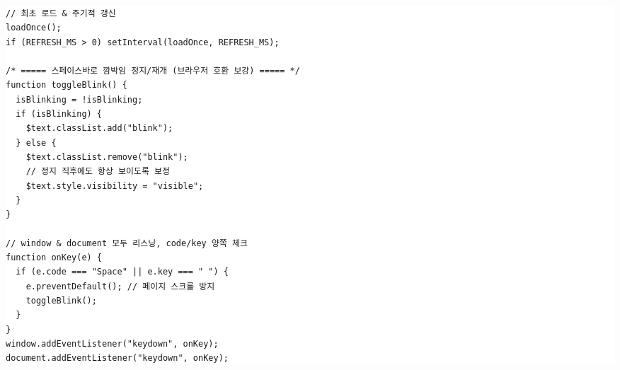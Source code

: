     // 최초 로드 & 주기적 갱신
    loadOnce();
    if (REFRESH_MS > 0) setInterval(loadOnce, REFRESH_MS);

    /* ===== 스페이스바로 깜박임 정지/재개 (브라우저 호환 보강) ===== */
    function toggleBlink() {
      isBlinking = !isBlinking;
      if (isBlinking) {
        $text.classList.add("blink");
      } else {
        $text.classList.remove("blink");
        // 정지 직후에도 항상 보이도록 보정
        $text.style.visibility = "visible";
      }
    }

    // window & document 모두 리스닝, code/key 양쪽 체크
    function onKey(e) {
      if (e.code === "Space" || e.key === " ") {
        e.preventDefault(); // 페이지 스크롤 방지
        toggleBlink();
      }
    }
    window.addEventListener("keydown", onKey);
    document.addEventListener("keydown", onKey);
  </script>
</body>
</html>
